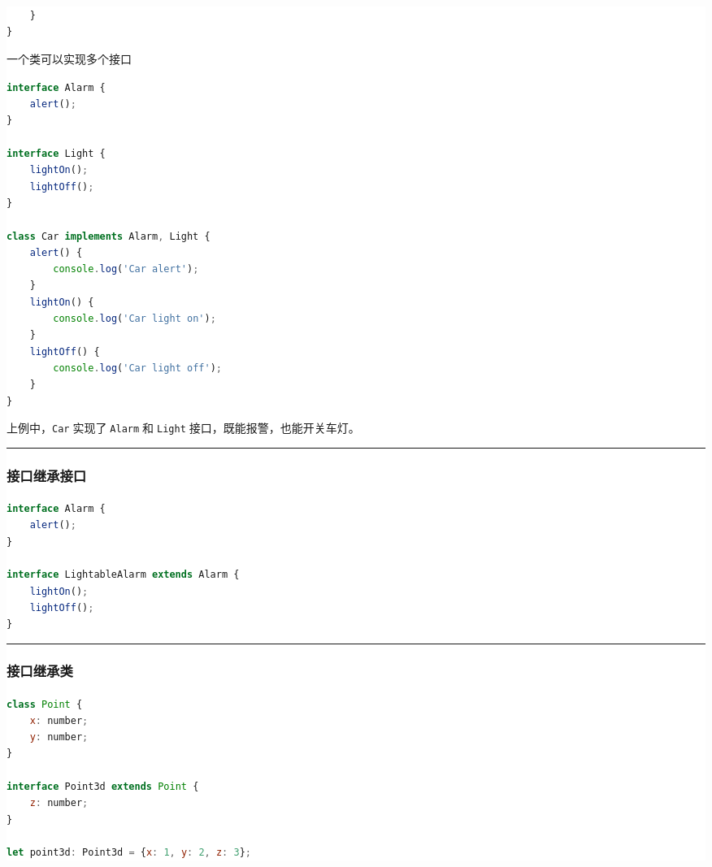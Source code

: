 ```javascript
    }
}
```

一个类可以实现多个接口

```javascript
interface Alarm {
    alert();
}

interface Light {
    lightOn();
    lightOff();
}

class Car implements Alarm, Light {
    alert() {
        console.log('Car alert');
    }
    lightOn() {
        console.log('Car light on');
    }
    lightOff() {
        console.log('Car light off');
    }
}
```

上例中，`Car` 实现了 `Alarm` 和 `Light` 接口，既能报警，也能开关车灯。

<hr/>
<h3>接口继承接口</h3>

```javascript
interface Alarm {
    alert();
}

interface LightableAlarm extends Alarm {
    lightOn();
    lightOff();
}
```

<hr/>
<h3>接口继承类</h3>

```javascript
class Point {
    x: number;
    y: number;
}

interface Point3d extends Point {
    z: number;
}

let point3d: Point3d = {x: 1, y: 2, z: 3};
```
